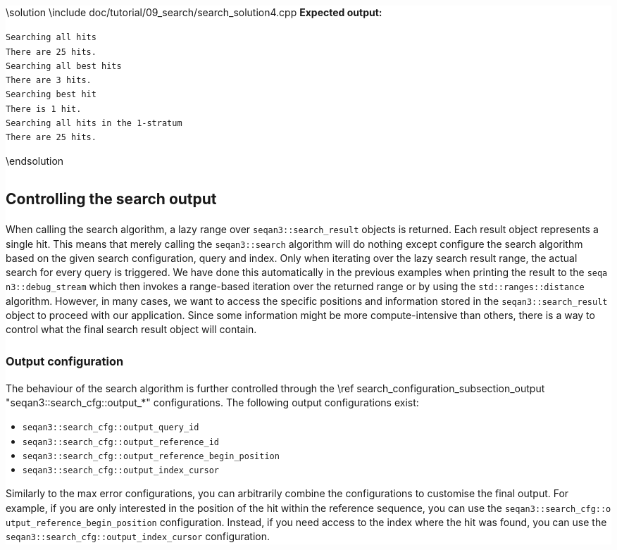 \solution
\include doc/tutorial/09_search/search_solution4.cpp
**Expected output:**
```console
Searching all hits
There are 25 hits.
Searching all best hits
There are 3 hits.
Searching best hit
There is 1 hit.
Searching all hits in the 1-stratum
There are 25 hits.
```
\endsolution

## Controlling the search output

When calling the search algorithm, a lazy range over `seqan3::search_result` objects is returned. Each result object represents a
single hit. This means that merely calling the `seqan3::search` algorithm will do nothing except configure the search
algorithm based on the given search configuration, query and index. Only when iterating over the lazy search result
range, the actual search for every query is triggered. We have done this automatically in the previous examples when
printing the result to the `seqan3::debug_stream` which then invokes a range-based iteration over the returned range or
by using the `std::ranges::distance` algorithm. However, in many cases, we want to access the specific positions and
information stored in the `seqan3::search_result` object to proceed with our application. Since some information might be
more compute-intensive than others, there is a way to control what the final search result object will contain.

### Output configuration

The behaviour of the search algorithm is further controlled through the
\ref search_configuration_subsection_output "seqan3::search_cfg::output_*" configurations.
The following output configurations exist:

- `seqan3::search_cfg::output_query_id`
- `seqan3::search_cfg::output_reference_id`
- `seqan3::search_cfg::output_reference_begin_position`
- `seqan3::search_cfg::output_index_cursor`

Similarly to the max error configurations, you can arbitrarily combine the configurations to customise the final output.
For example, if you are only interested in the position of the hit within the reference sequence, you can use the
`seqan3::search_cfg::output_reference_begin_position` configuration. Instead, if you need access to the index where the
hit was found, you can use the `seqan3::search_cfg::output_index_cursor` configuration.
